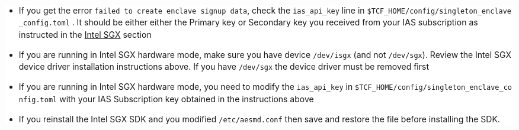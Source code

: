 - If you get the error `failed to create enclave signup data`,
  check the `ias_api_key` line in `$TCF_HOME/config/singleton_enclave_config.toml` .
  It should be either either the Primary key or Secondary key you received
  from your IAS subscription as instructed in the
  [Intel SGX](#sgx) section

- If you are running in Intel SGX hardware mode, make sure you have device
  `/dev/isgx` (and not `/dev/sgx`). Review the Intel SGX device driver
  installation instructions above. If you have `/dev/sgx` the
  device driver must be removed first

- If you are running in Intel SGX hardware mode, you need to modify
  the `ias_api_key` in `$TCF_HOME/config/singleton_enclave_config.toml` with your
  IAS Subscription key obtained in the instructions above

- If you reinstall the Intel SGX SDK and you modified `/etc/aesmd.conf`
  then save and restore the file before installing the SDK.


